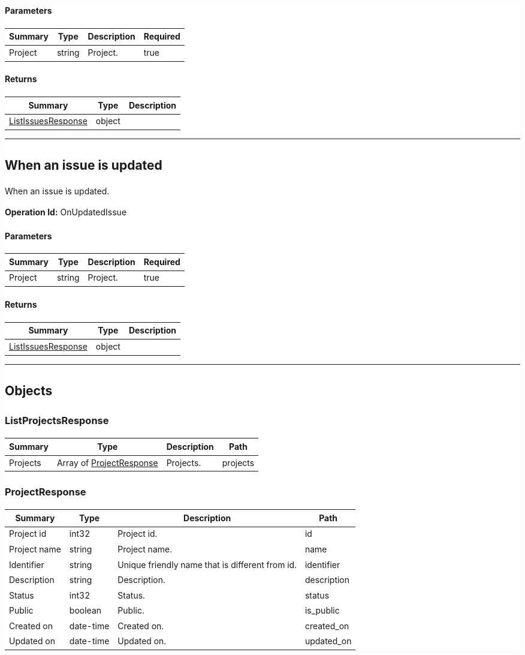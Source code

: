 #### Parameters
| Summary | Type | Description | Required |
|---------|------|-------------|----------|
| Project | string | Project. | true |

#### Returns
| Summary | Type | Description |
|---------|------|-------------|
| [ListIssuesResponse](#listissuesresponse) | object |  |

___

## When an issue is updated
When an issue is updated.

**Operation Id:** OnUpdatedIssue

#### Parameters
| Summary | Type | Description | Required |
|---------|------|-------------|----------|
| Project | string | Project. | true |

#### Returns
| Summary | Type | Description |
|---------|------|-------------|
| [ListIssuesResponse](#listissuesresponse) | object |  |

___


## Objects

### ListProjectsResponse


| Summary | Type | Description | Path |
|---------|------|-------------|------|
| Projects | Array of [ProjectResponse](#projectresponse) | Projects. | projects |

### ProjectResponse


| Summary | Type | Description | Path |
|---------|------|-------------|------|
| Project id | int32 | Project id. | id |
| Project name | string | Project name. | name |
| Identifier | string | Unique friendly name that is different from id. | identifier |
| Description | string | Description. | description |
| Status | int32 | Status. | status |
| Public | boolean | Public. | is_public |
| Created on | date-time | Created on. | created_on |
| Updated on | date-time | Updated on. | updated_on |
